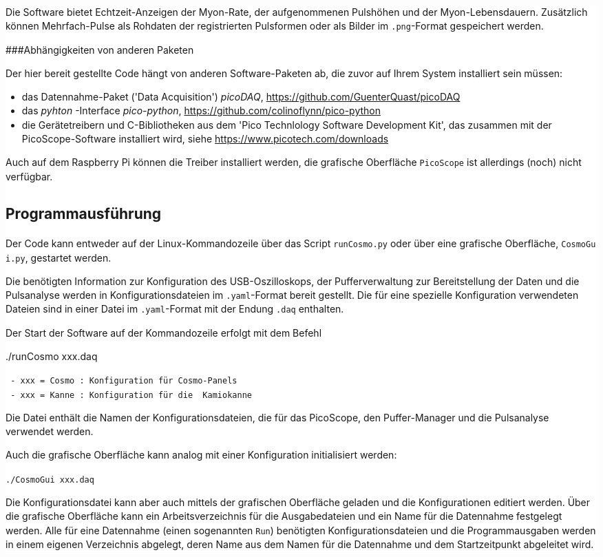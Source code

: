 Die Software bietet Echtzeit-Anzeigen der Myon-Rate, der aufgenommenen
Pulshöhen und der Myon-Lebensdauern. Zusätzlich können Mehrfach-Pulse
als Rohdaten der registrierten Pulsformen oder als Bilder im `.png`-Format
gespeichert werden.


###Abhängigkeiten von anderen Paketen

Der hier bereit gestellte Code hängt von anderen Software-Paketen
ab, die zuvor auf Ihrem System installiert sein müssen:

  - das Datennahme-Paket ('Data Acquisition') *picoDAQ*,
    <https://github.com/GuenterQuast/picoDAQ>
  - das *pyhton* -Interface *pico-python*,
    <https://github.com/colinoflynn/pico-python>
  - die Gerätetreibern und C-Bibliotheken aus dem
   'Pico Technlology Software Development Kit', das zusammen mit
    der PicoScope-Software installiert wird, siehe
    <https://www.picotech.com/downloads>

  Auch auf dem Raspberry Pi können die Treiber installiert werden,
  die grafische Oberfläche `PicoScope` ist allerdings (noch) 
  nicht verfügbar.

## Programmausführung

Der Code kann entweder auf der Linux-Kommandozeile über das
Script `runCosmo.py` oder über eine grafische Oberfläche,
`CosmoGui.py`, gestartet werden.

Die benötigten Information zur Konfiguration des USB-Oszilloskops, der Pufferverwaltung zur Bereitstellung der Daten und die Pulsanalyse werden
in Konfigurationsdateien im `.yaml`-Format bereit gestellt.
Die für eine spezielle Konfiguration verwendeten Dateien sind in
einer Datei im `.yaml`-Format mit der Endung `.daq` enthalten.

Der Start der Software auf der Kommandozeile erfolgt mit dem Befehl

   ./runCosmo xxx.daq

     - xxx = Cosmo : Konfiguration für Cosmo-Panels
     - xxx = Kanne : Konfiguration für die  Kamiokanne
Die Datei enthält die Namen der Konfigurationsdateien, die für das
PicoScope, den Puffer-Manager und die Pulsanalyse verwendet werden.

Auch die grafische Oberfläche kann analog mit einer Konfiguration
initialisiert werden:

    ./CosmoGui xxx.daq

Die Konfigurationsdatei kann aber auch mittels der grafischen Oberfläche
geladen und die Konfigurationen editiert werden.
Über die grafische Oberfläche kann ein Arbeitsverzeichnis für die
Ausgabedateien und ein Name für die Datennahme festgelegt werden.
Alle für eine Datennahme (einen sogenannten `Run`) benötigten
Konfigurationsdateien und die Programmausgaben werden in einem
eigenen Verzeichnis abgelegt, deren Name aus dem Namen für die
Datennahme und dem Startzeitpunkt abgeleitet wird.
